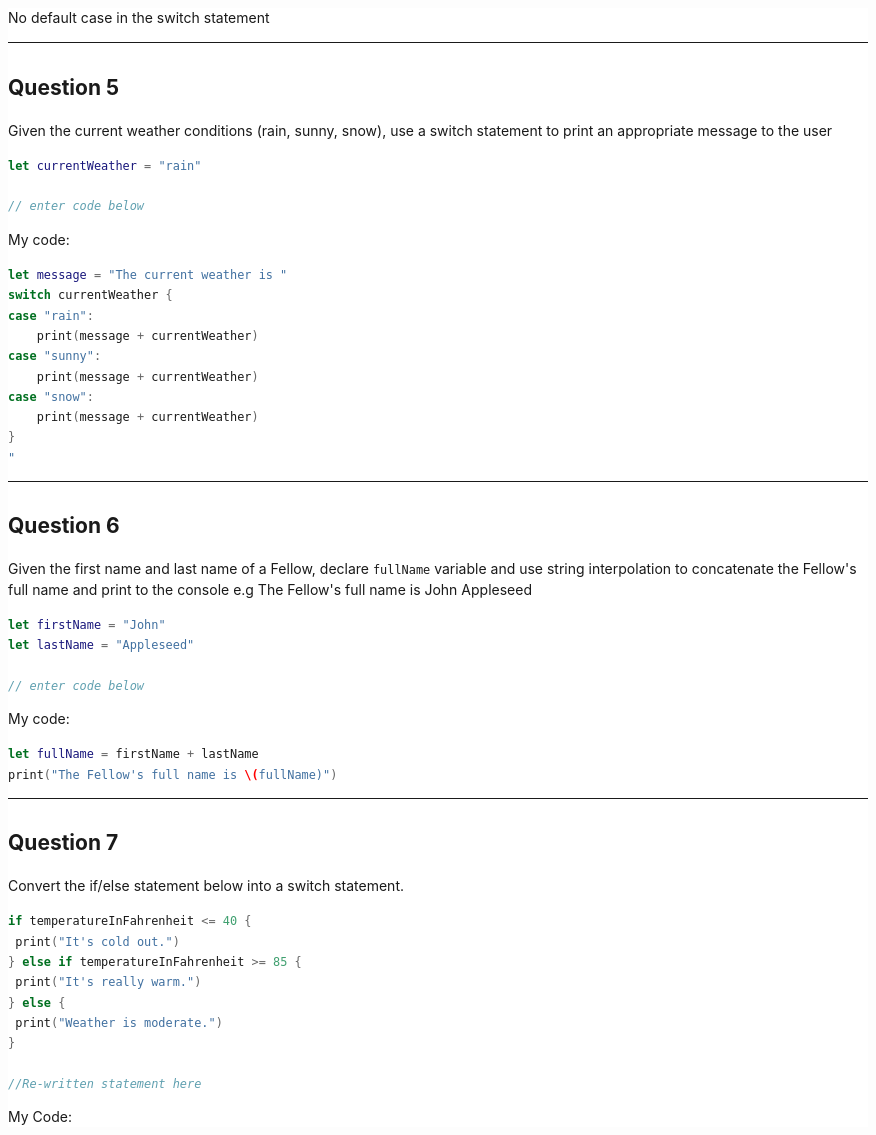 No default case in the switch statement

***
## Question 5

Given the current weather conditions (rain, sunny, snow), use a switch statement to print an appropriate message to the user

```swift
let currentWeather = "rain"

// enter code below
```

My code:
```swift
let message = "The current weather is "
switch currentWeather {
case "rain": 
    print(message + currentWeather)
case "sunny":
    print(message + currentWeather)
case "snow":
    print(message + currentWeather)
}
"
```

***
## Question 6

Given the first name and last name of a Fellow, declare `fullName` variable and use string interpolation to concatenate the Fellow's full name and print to the console e.g The Fellow's full name is John Appleseed

```swift
let firstName = "John"
let lastName = "Appleseed"

// enter code below
```
My code:
```swift
let fullName = firstName + lastName
print("The Fellow's full name is \(fullName)")
```

***

## Question 7

Convert the if/else statement below into a switch statement.

```swift
if temperatureInFahrenheit <= 40 {
 print("It's cold out.")
} else if temperatureInFahrenheit >= 85 {
 print("It's really warm.")
} else {
 print("Weather is moderate.")
}

//Re-written statement here

```
My Code:
```swift
```